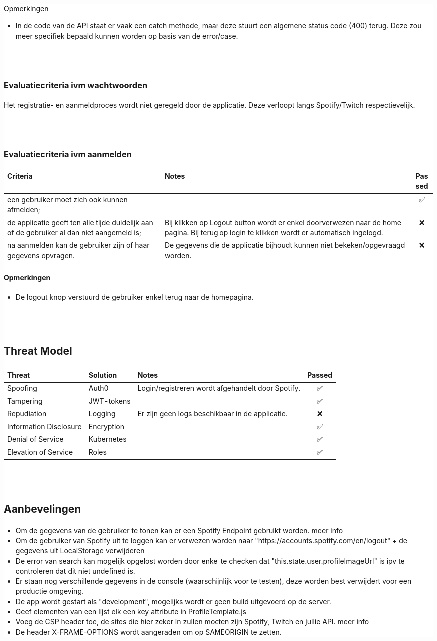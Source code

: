 Opmerkingen
- In de code van de API staat er vaak een catch methode, maar deze stuurt een algemene status code (400) terug. Deze zou meer specifiek bepaald kunnen worden op basis van de error/case.


<br><br>
### Evaluatiecriteria ivm wachtwoorden
Het registratie- en aanmeldproces wordt niet geregeld door de applicatie. Deze verloopt langs Spotify/Twitch respectievelijk.

<br><br>
### Evaluatiecriteria ivm aanmelden
| Criteria | Notes | Passed |
| :------- | :-----| :----: |
| een gebruiker moet zich ook kunnen afmelden; |  | ✅ |
| de applicatie geeft ten alle tijde duidelijk aan of de gebruiker al dan niet aangemeld is; | Bij klikken op Logout button wordt er enkel doorverwezen naar de home pagina. Bij terug op login te klikken wordt er automatisch ingelogd. | ❌ |
| na aanmelden kan de gebruiker zijn of haar gegevens opvragen. | De gegevens die de applicatie bijhoudt kunnen niet bekeken/opgevraagd worden. | ❌ |

#### Opmerkingen
- De logout knop verstuurd de gebruiker enkel terug naar de homepagina. 


<br><br>
## Threat Model
| Threat | Solution | Notes | Passed |
| :----- | :------- | :---- | :----: |
| Spoofing | Auth0 | Login/registreren wordt afgehandelt door Spotify. | ✅ |
| Tampering | JWT-tokens |  | ✅ |
| Repudiation | Logging | Er zijn geen logs beschikbaar in de applicatie. | ❌ |
| Information Disclosure | Encryption | | ✅ |
| Denial of Service | Kubernetes |  | ✅ |
| Elevation of Service | Roles | | ✅ |


<br><br>
## Aanbevelingen
- Om de gegevens van de gebruiker te tonen kan er een Spotify Endpoint gebruikt worden. [meer info](https://developer.spotify.com/documentation/web-api/quick-start/)
- Om de gebruiker van Spotify uit te loggen kan er verwezen worden naar "https://accounts.spotify.com/en/logout" + de gegevens uit LocalStorage verwijderen
- De error van search kan mogelijk opgelost worden door enkel te checken dat "this.state.user.profileImageUrl" is ipv te controleren dat dit niet undefined is.
- Er staan nog verschillende gegevens in de console (waarschijnlijk voor te testen), deze worden best verwijdert voor een productie omgeving.
- De app wordt gestart als "development", mogelijks wordt er geen build uitgevoerd op de server.
- Geef elementen van een lijst elk een key attribute in ProfileTemplate.js
- Voeg de CSP header toe, de sites die hier zeker in zullen moeten zijn Spotify, Twitch en jullie API. [meer info](https://www.uriports.com/blog/creating-a-content-security-policy-csp/)
- De header X-FRAME-OPTIONS wordt aangeraden om op SAMEORIGIN te zetten.
